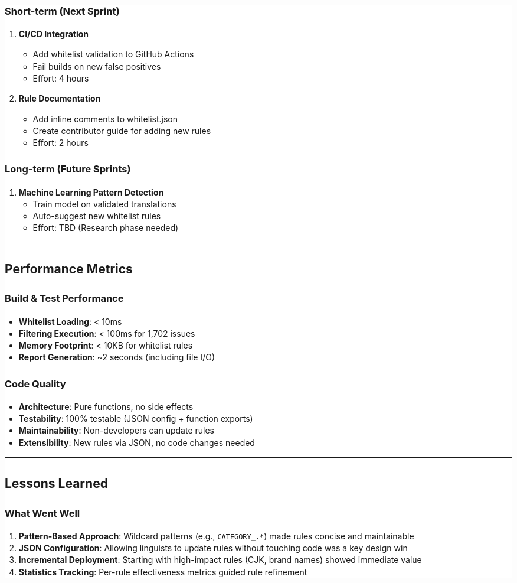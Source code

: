 ### Short-term (Next Sprint)

1. **CI/CD Integration**

    - Add whitelist validation to GitHub Actions
    - Fail builds on new false positives
    - Effort: 4 hours

2. **Rule Documentation**
    - Add inline comments to whitelist.json
    - Create contributor guide for adding new rules
    - Effort: 2 hours

### Long-term (Future Sprints)

1. **Machine Learning Pattern Detection**
    - Train model on validated translations
    - Auto-suggest new whitelist rules
    - Effort: TBD (Research phase needed)

---

## Performance Metrics

### Build & Test Performance

-   **Whitelist Loading**: < 10ms
-   **Filtering Execution**: < 100ms for 1,702 issues
-   **Memory Footprint**: < 10KB for whitelist rules
-   **Report Generation**: ~2 seconds (including file I/O)

### Code Quality

-   **Architecture**: Pure functions, no side effects
-   **Testability**: 100% testable (JSON config + function exports)
-   **Maintainability**: Non-developers can update rules
-   **Extensibility**: New rules via JSON, no code changes needed

---

## Lessons Learned

### What Went Well

1. **Pattern-Based Approach**: Wildcard patterns (e.g., `CATEGORY_.*`) made rules concise and maintainable
2. **JSON Configuration**: Allowing linguists to update rules without touching code was a key design win
3. **Incremental Deployment**: Starting with high-impact rules (CJK, brand names) showed immediate value
4. **Statistics Tracking**: Per-rule effectiveness metrics guided rule refinement
